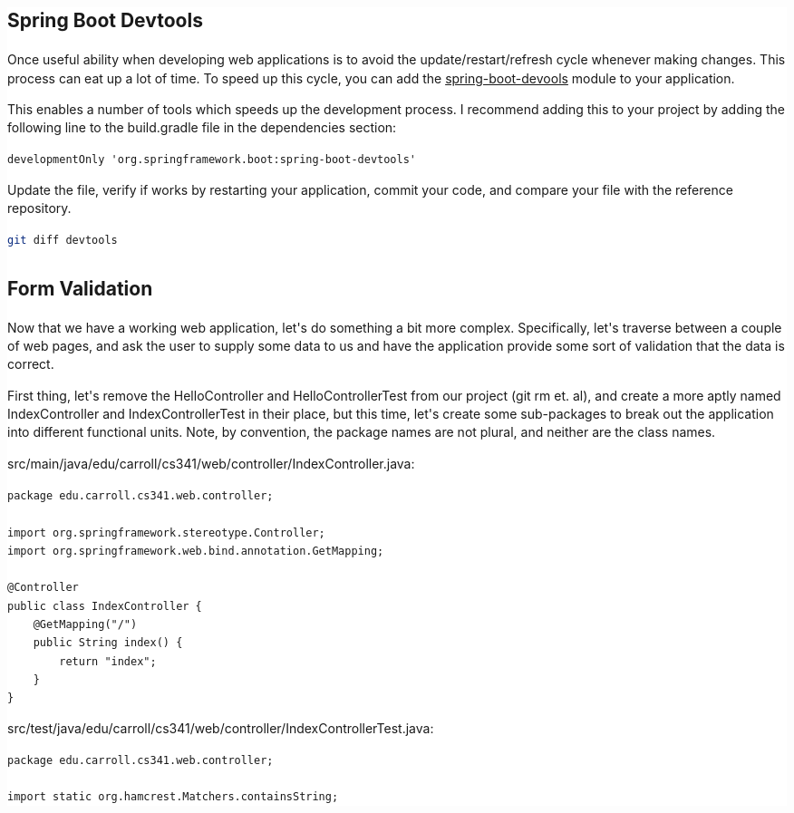 Spring Boot Devtools
--------------------

Once useful ability when developing web applications is to avoid the
update/restart/refresh cycle whenever making changes. This process can
eat up a lot of time.  To speed up this cycle, you can add the
[spring-boot-devools](https://docs.spring.io/spring-boot/reference/using/devtools.html#using.devtools)
module to your application.

This enables a number of tools which speeds up the development
process. I recommend adding this to your project by adding the following
line to the build.gradle file in the dependencies section:

    developmentOnly 'org.springframework.boot:spring-boot-devtools'

Update the file, verify if works by restarting your application, commit
your code, and compare your file with the reference repository.

```sh
git diff devtools
```

Form Validation
---------------

Now that we have a working web application, let's do something a bit
more complex. Specifically, let's traverse between a couple of web
pages, and ask the user to supply some data to us and have the
application provide some sort of validation that the data is correct.

First thing, let's remove the HelloController and HelloControllerTest
from our project (git rm et. al), and create a more aptly named
IndexController and IndexControllerTest in their place, but this time,
let's create some sub-packages to break out the application into
different functional units. Note, by convention, the package names are
not plural, and neither are the class names.

src/main/java/edu/carroll/cs341/web/controller/IndexController.java:

    package edu.carroll.cs341.web.controller;

    import org.springframework.stereotype.Controller;
    import org.springframework.web.bind.annotation.GetMapping;

    @Controller
    public class IndexController {
        @GetMapping("/")
        public String index() {
            return "index";
        }
    }

src/test/java/edu/carroll/cs341/web/controller/IndexControllerTest.java:

    package edu.carroll.cs341.web.controller;

    import static org.hamcrest.Matchers.containsString;
